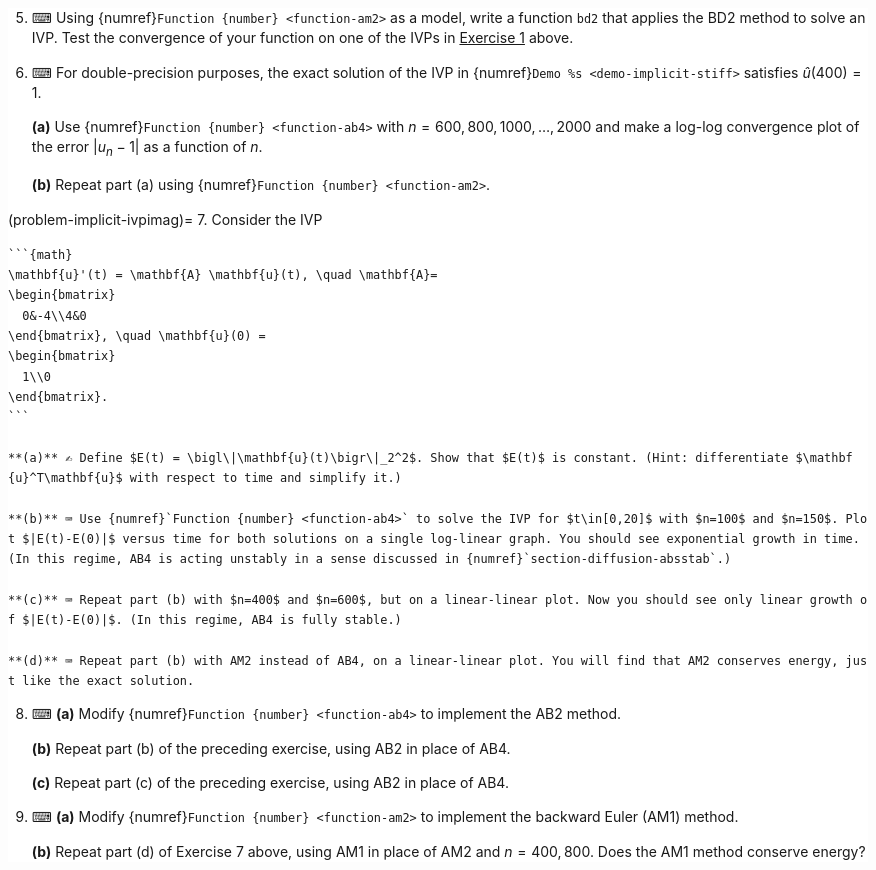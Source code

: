 5. ⌨ Using {numref}`Function {number} <function-am2>` as a model, write a function `bd2` that applies the BD2 method to solve an IVP. Test the convergence of your function on one of the IVPs in [Exercise 1](#problem-implicit-ab4tests) above.

6. ⌨ For double-precision purposes, the exact solution of the IVP in {numref}`Demo %s <demo-implicit-stiff>` satisfies $\hat{u}(400)=1$.

    **(a)** Use {numref}`Function {number} <function-ab4>` with $n=600,800,1000,\ldots,2000$ and make a log-log convergence plot of the error $|u_n-1|$ as a function of $n$.

    **(b)** Repeat part (a) using {numref}`Function {number} <function-am2>`.

(problem-implicit-ivpimag)=
7. Consider the IVP
  
    ```{math}
    \mathbf{u}'(t) = \mathbf{A} \mathbf{u}(t), \quad \mathbf{A}=
    \begin{bmatrix}
      0&-4\\4&0
    \end{bmatrix}, \quad \mathbf{u}(0) =
    \begin{bmatrix}
      1\\0
    \end{bmatrix}.
    ```

    **(a)** ✍ Define $E(t) = \bigl\|\mathbf{u}(t)\bigr\|_2^2$. Show that $E(t)$ is constant. (Hint: differentiate $\mathbf{u}^T\mathbf{u}$ with respect to time and simplify it.)

    **(b)** ⌨ Use {numref}`Function {number} <function-ab4>` to solve the IVP for $t\in[0,20]$ with $n=100$ and $n=150$. Plot $|E(t)-E(0)|$ versus time for both solutions on a single log-linear graph. You should see exponential growth in time. (In this regime, AB4 is acting unstably in a sense discussed in {numref}`section-diffusion-absstab`.)

    **(c)** ⌨ Repeat part (b) with $n=400$ and $n=600$, but on a linear-linear plot. Now you should see only linear growth of $|E(t)-E(0)|$. (In this regime, AB4 is fully stable.)

    **(d)** ⌨ Repeat part (b) with AM2 instead of AB4, on a linear-linear plot. You will find that AM2 conserves energy, just like the exact solution. 
  
8. ⌨ **(a)** Modify {numref}`Function {number} <function-ab4>` to implement the AB2 method.

    **(b)** Repeat part (b) of the preceding exercise, using AB2 in place of AB4.

    **(c)** Repeat part (c) of the preceding exercise, using AB2 in place of AB4.
  
9. ⌨ **(a)** Modify {numref}`Function {number} <function-am2>` to implement the backward Euler (AM1) method.

    **(b)** Repeat part (d) of Exercise 7 above, using AM1 in place of AM2 and $n=400,800$. Does the AM1 method conserve energy?
